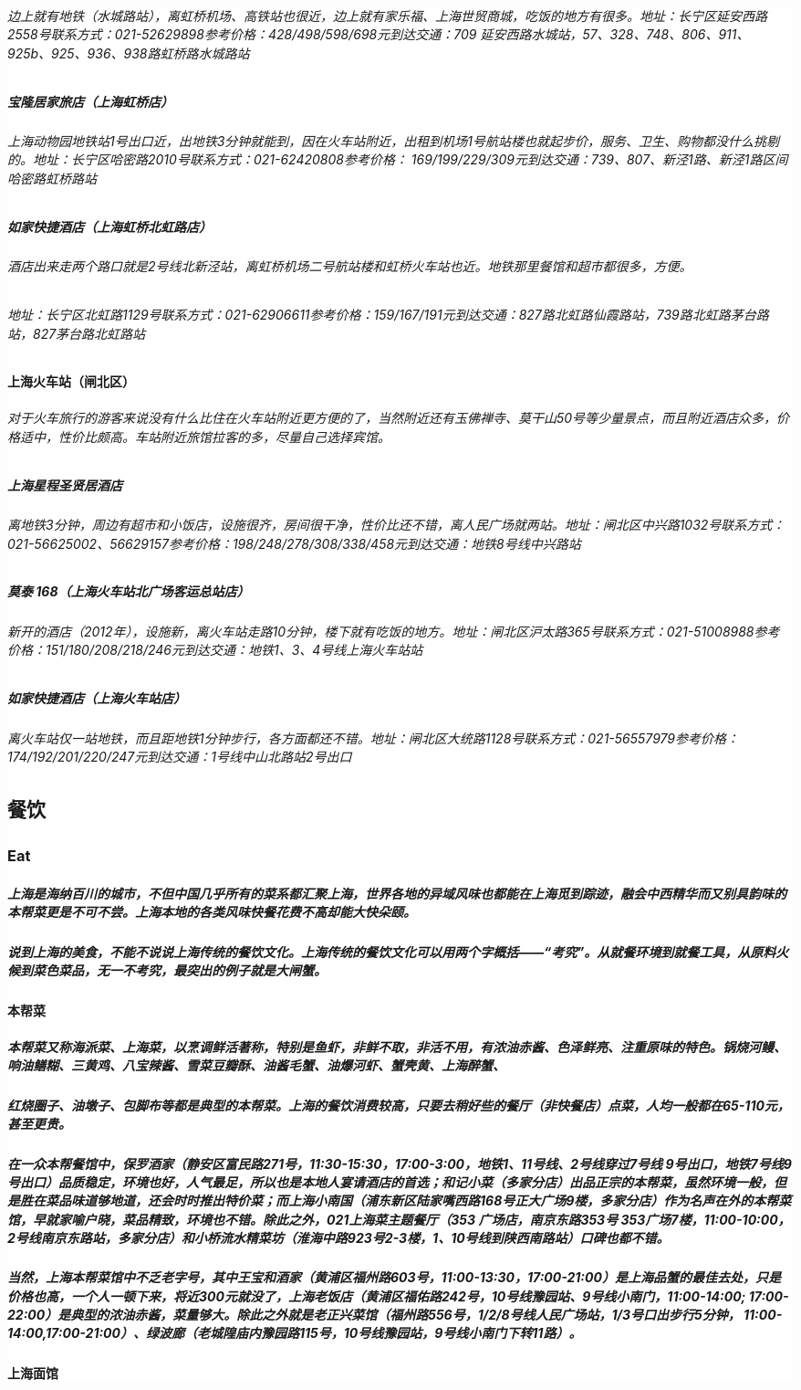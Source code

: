 ###### 边上就有地铁（水城路站），离虹桥机场、高铁站也很近，边上就有家乐福、上海世贸商城，吃饭的地方有很多。地址：长宁区延安西路2558号联系方式：021-52629898参考价格：428/498/598/698元到达交通：709 延安西路水城站，57、328、748、806、911、925b、925、936、938路虹桥路水城路站
##### 宝隆居家旅店（上海虹桥店）
###### 上海动物园地铁站1号出口近，出地铁3分钟就能到，因在火车站附近，出租到机场1号航站楼也就起步价，服务、卫生、购物都没什么挑剔的。地址：长宁区哈密路2010号联系方式：021-62420808参考价格： 169/199/229/309元到达交通：739、807、新泾1路、新泾1路区间哈密路虹桥路站
##### 如家快捷酒店（上海虹桥北虹路店）
###### 酒店出来走两个路口就是2号线北新泾站，离虹桥机场二号航站楼和虹桥火车站也近。地铁那里餐馆和超市都很多，方便。
###### 地址：长宁区北虹路1129号联系方式：021-62906611参考价格：159/167/191元到达交通：827路北虹路仙霞路站，739路北虹路茅台路站，827茅台路北虹路站
#### 上海火车站（闸北区）
###### 对于火车旅行的游客来说没有什么比住在火车站附近更方便的了，当然附近还有玉佛禅寺、莫干山50号等少量景点，而且附近酒店众多，价格适中，性价比颇高。车站附近旅馆拉客的多，尽量自己选择宾馆。
##### 上海星程圣贤居酒店
###### 离地铁3分钟，周边有超市和小饭店，设施很齐，房间很干净，性价比还不错，离人民广场就两站。地址：闸北区中兴路1032号联系方式：021-56625002、56629157参考价格：198/248/278/308/338/458元到达交通：地铁8号线中兴路站
##### 莫泰 168（上海火车站北广场客运总站店）
###### 新开的酒店（2012年），设施新，离火车站走路10分钟，楼下就有吃饭的地方。地址：闸北区沪太路365号联系方式：021-51008988参考价格：151/180/208/218/246元到达交通：地铁1、3、4号线上海火车站站
##### 如家快捷酒店（上海火车站店）
###### 离火车站仅一站地铁，而且距地铁1分钟步行，各方面都还不错。地址：闸北区大统路1128号联系方式：021-56557979参考价格：174/192/201/220/247元到达交通：1号线中山北路站2号出口
## 餐饮
### Eat
##### 上海是海纳百川的城市，不但中国几乎所有的菜系都汇聚上海，世界各地的异域风味也都能在上海觅到踪迹，融会中西精华而又别具韵味的本帮菜更是不可不尝。上海本地的各类风味快餐花费不高却能大快朵颐。
##### 说到上海的美食，不能不说说上海传统的餐饮文化。上海传统的餐饮文化可以用两个字概括——“考究”。从就餐环境到就餐工具，从原料火候到菜色菜品，无一不考究，最突出的例子就是大闸蟹。
#### 本帮菜
##### 本帮菜又称海派菜、上海菜，以烹调鲜活著称，特别是鱼虾，非鲜不取，非活不用，有浓油赤酱、色泽鲜亮、注重原味的特色。锅烧河鳗、响油鳝糊、三黄鸡、八宝辣酱、雪菜豆瓣酥、油酱毛蟹、油爆河虾、蟹壳黄、上海醉蟹、
##### 红烧圈子、油墩子、包脚布等都是典型的本帮菜。上海的餐饮消费较高，只要去稍好些的餐厅（非快餐店）点菜，人均一般都在65-110元，甚至更贵。
##### 在一众本帮餐馆中，保罗酒家（静安区富民路271号，11:30-15:30，17:00-3:00，地铁1、11号线、2号线穿过7号线 9号出口，地铁7号线9号出口）品质稳定，环境也好，人气最足，所以也是本地人宴请酒店的首选；和记小菜（多家分店）出品正宗的本帮菜，虽然环境一般，但是胜在菜品味道够地道，还会时时推出特价菜；而上海小南国（浦东新区陆家嘴西路168号正大广场9楼，多家分店）作为名声在外的本帮菜馆，早就家喻户晓，菜品精致，环境也不错。除此之外，021上海菜主题餐厅（353 广场店，南京东路353号 353广场7楼，11:00-10:00，2号线南京东路站，多家分店）和小桥流水精菜坊（淮海中路923号2-3楼，1、10号线到陕西南路站）口碑也都不错。
##### 当然，上海本帮菜馆中不乏老字号，其中王宝和酒家（黄浦区福州路603号，11:00-13:30，17:00-21:00）是上海品蟹的最佳去处，只是价格也高，一个人一顿下来，将近300元就没了，上海老饭店（黄浦区福佑路242号，10号线豫园站、9号线小南门，11:00-14:00; 17:00-22:00）是典型的浓油赤酱，菜量够大。除此之外就是老正兴菜馆（福州路556号，1/2/8号线人民广场站，1/3号口出步行5分钟， 11:00-14:00,17:00-21:00）、绿波廊（老城隍庙内豫园路115号，10号线豫园站，9号线小南门下转11路）。
#### 上海面馆　